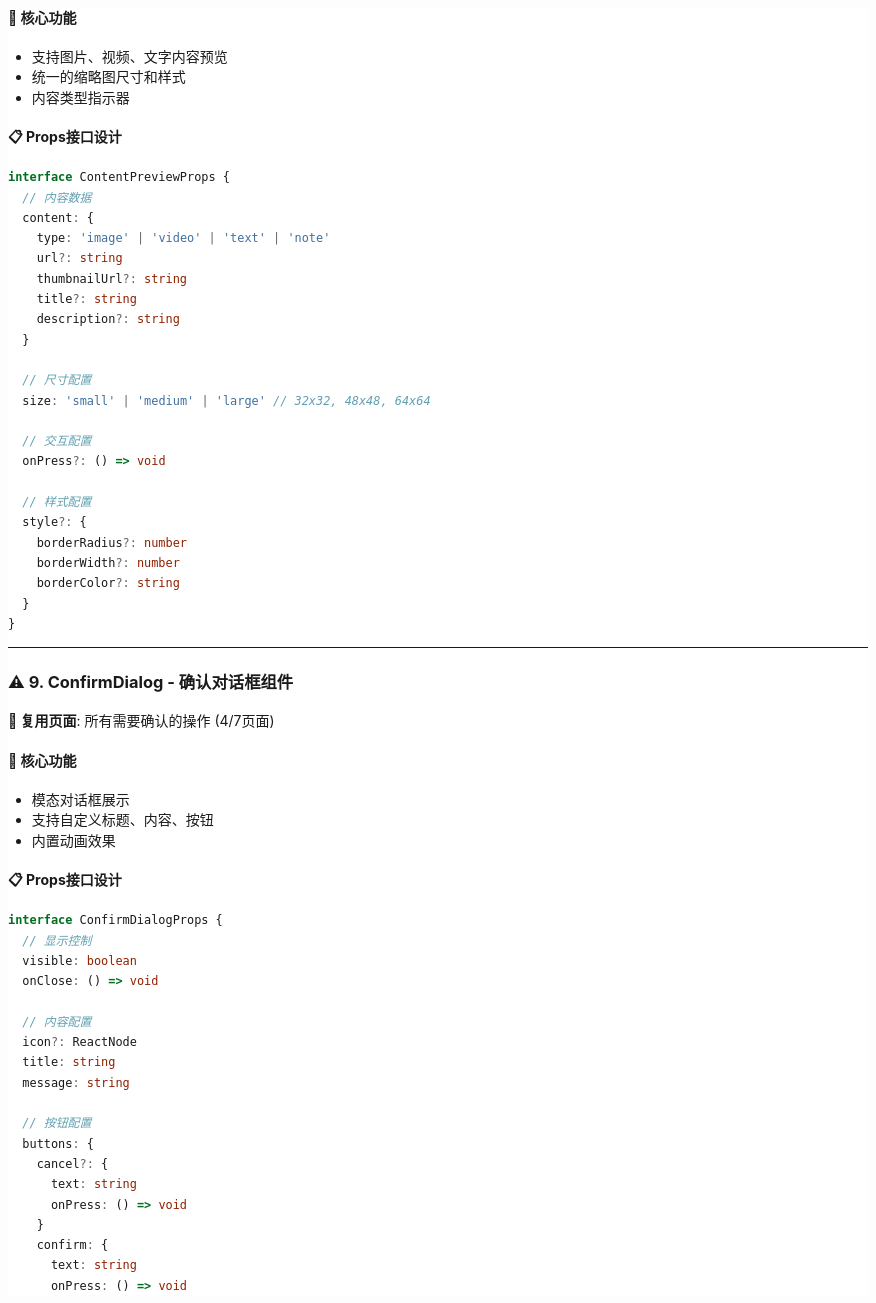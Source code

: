 #### 🎯 **核心功能**
- 支持图片、视频、文字内容预览
- 统一的缩略图尺寸和样式
- 内容类型指示器

#### 📋 **Props接口设计**
```typescript
interface ContentPreviewProps {
  // 内容数据
  content: {
    type: 'image' | 'video' | 'text' | 'note'
    url?: string
    thumbnailUrl?: string
    title?: string
    description?: string
  }
  
  // 尺寸配置
  size: 'small' | 'medium' | 'large' // 32x32, 48x48, 64x64
  
  // 交互配置
  onPress?: () => void
  
  // 样式配置
  style?: {
    borderRadius?: number
    borderWidth?: number
    borderColor?: string
  }
}
```

---

### ⚠️ **9. ConfirmDialog - 确认对话框组件**

**📍 复用页面**: 所有需要确认的操作 (4/7页面)

#### 🎯 **核心功能**
- 模态对话框展示
- 支持自定义标题、内容、按钮
- 内置动画效果

#### 📋 **Props接口设计**
```typescript
interface ConfirmDialogProps {
  // 显示控制
  visible: boolean
  onClose: () => void
  
  // 内容配置
  icon?: ReactNode
  title: string
  message: string
  
  // 按钮配置
  buttons: {
    cancel?: {
      text: string
      onPress: () => void
    }
    confirm: {
      text: string
      onPress: () => void
```